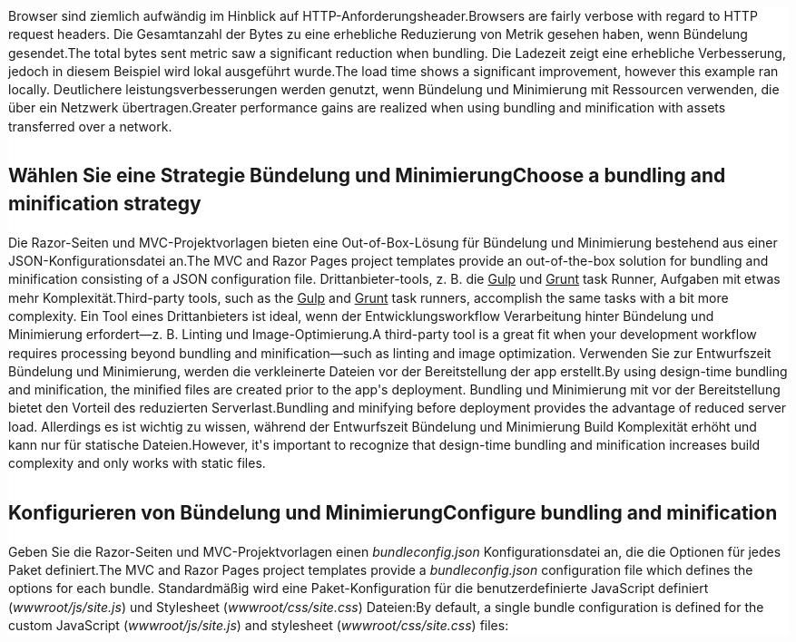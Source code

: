 <span data-ttu-id="5f733-147">Browser sind ziemlich aufwändig im Hinblick auf HTTP-Anforderungsheader.</span><span class="sxs-lookup"><span data-stu-id="5f733-147">Browsers are fairly verbose with regard to HTTP request headers.</span></span> <span data-ttu-id="5f733-148">Die Gesamtanzahl der Bytes zu eine erhebliche Reduzierung von Metrik gesehen haben, wenn Bündelung gesendet.</span><span class="sxs-lookup"><span data-stu-id="5f733-148">The total bytes sent metric saw a significant reduction when bundling.</span></span> <span data-ttu-id="5f733-149">Die Ladezeit zeigt eine erhebliche Verbesserung, jedoch in diesem Beispiel wird lokal ausgeführt wurde.</span><span class="sxs-lookup"><span data-stu-id="5f733-149">The load time shows a significant improvement, however this example ran locally.</span></span> <span data-ttu-id="5f733-150">Deutlichere leistungsverbesserungen werden genutzt, wenn Bündelung und Minimierung mit Ressourcen verwenden, die über ein Netzwerk übertragen.</span><span class="sxs-lookup"><span data-stu-id="5f733-150">Greater performance gains are realized when using bundling and minification with assets transferred over a network.</span></span>

## <a name="choose-a-bundling-and-minification-strategy"></a><span data-ttu-id="5f733-151">Wählen Sie eine Strategie Bündelung und Minimierung</span><span class="sxs-lookup"><span data-stu-id="5f733-151">Choose a bundling and minification strategy</span></span>

<span data-ttu-id="5f733-152">Die Razor-Seiten und MVC-Projektvorlagen bieten eine Out-of-Box-Lösung für Bündelung und Minimierung bestehend aus einer JSON-Konfigurationsdatei an.</span><span class="sxs-lookup"><span data-stu-id="5f733-152">The MVC and Razor Pages project templates provide an out-of-the-box solution for bundling and minification consisting of a JSON configuration file.</span></span> <span data-ttu-id="5f733-153">Drittanbieter-tools, z. B. die [Gulp](xref:client-side/using-gulp) und [Grunt](xref:client-side/using-grunt) task Runner, Aufgaben mit etwas mehr Komplexität.</span><span class="sxs-lookup"><span data-stu-id="5f733-153">Third-party tools, such as the [Gulp](xref:client-side/using-gulp) and [Grunt](xref:client-side/using-grunt) task runners, accomplish the same tasks with a bit more complexity.</span></span> <span data-ttu-id="5f733-154">Ein Tool eines Drittanbieters ist ideal, wenn der Entwicklungsworkflow Verarbeitung hinter Bündelung und Minimierung erfordert&mdash;z. B. Linting und Image-Optimierung.</span><span class="sxs-lookup"><span data-stu-id="5f733-154">A third-party tool is a great fit when your development workflow requires processing beyond bundling and minification&mdash;such as linting and image optimization.</span></span> <span data-ttu-id="5f733-155">Verwenden Sie zur Entwurfszeit Bündelung und Minimierung, werden die verkleinerte Dateien vor der Bereitstellung der app erstellt.</span><span class="sxs-lookup"><span data-stu-id="5f733-155">By using design-time bundling and minification, the minified files are created prior to the app's deployment.</span></span> <span data-ttu-id="5f733-156">Bundling und Minimierung mit vor der Bereitstellung bietet den Vorteil des reduzierten Serverlast.</span><span class="sxs-lookup"><span data-stu-id="5f733-156">Bundling and minifying before deployment provides the advantage of reduced server load.</span></span> <span data-ttu-id="5f733-157">Allerdings es ist wichtig zu wissen, während der Entwurfszeit Bündelung und Minimierung Build Komplexität erhöht und kann nur für statische Dateien.</span><span class="sxs-lookup"><span data-stu-id="5f733-157">However, it's important to recognize that design-time bundling and minification increases build complexity and only works with static files.</span></span>

## <a name="configure-bundling-and-minification"></a><span data-ttu-id="5f733-158">Konfigurieren von Bündelung und Minimierung</span><span class="sxs-lookup"><span data-stu-id="5f733-158">Configure bundling and minification</span></span>

<span data-ttu-id="5f733-159">Geben Sie die Razor-Seiten und MVC-Projektvorlagen einen *bundleconfig.json* Konfigurationsdatei an, die die Optionen für jedes Paket definiert.</span><span class="sxs-lookup"><span data-stu-id="5f733-159">The MVC and Razor Pages project templates provide a *bundleconfig.json* configuration file which defines the options for each bundle.</span></span> <span data-ttu-id="5f733-160">Standardmäßig wird eine Paket-Konfiguration für die benutzerdefinierte JavaScript definiert (*wwwroot/js/site.js*) und Stylesheet (*wwwroot/css/site.css*) Dateien:</span><span class="sxs-lookup"><span data-stu-id="5f733-160">By default, a single bundle configuration is defined for the custom JavaScript (*wwwroot/js/site.js*) and stylesheet (*wwwroot/css/site.css*) files:</span></span>
